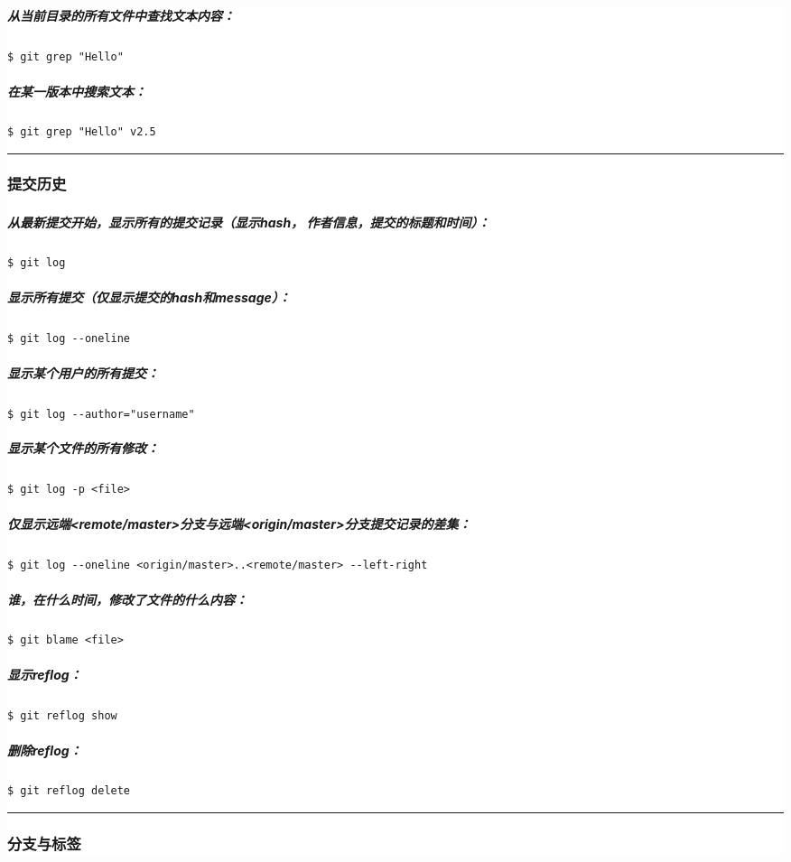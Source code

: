 ##### 从当前目录的所有文件中查找文本内容：
```
$ git grep "Hello"
```

##### 在某一版本中搜索文本：
```
$ git grep "Hello" v2.5
```

---
### 提交历史

##### 从最新提交开始，显示所有的提交记录（显示hash， 作者信息，提交的标题和时间）：
```
$ git log
```

##### 显示所有提交（仅显示提交的hash和message）：
```
$ git log --oneline
```

##### 显示某个用户的所有提交：
```
$ git log --author="username"
```

##### 显示某个文件的所有修改：
```
$ git log -p <file>
```

##### 仅显示远端<remote/master>分支与远端<origin/master>分支提交记录的差集：

```
$ git log --oneline <origin/master>..<remote/master> --left-right
```

##### 谁，在什么时间，修改了文件的什么内容：
```
$ git blame <file>
```

##### 显示reflog：
```
$ git reflog show 
```

##### 删除reflog：
```
$ git reflog delete
```

---
### 分支与标签
